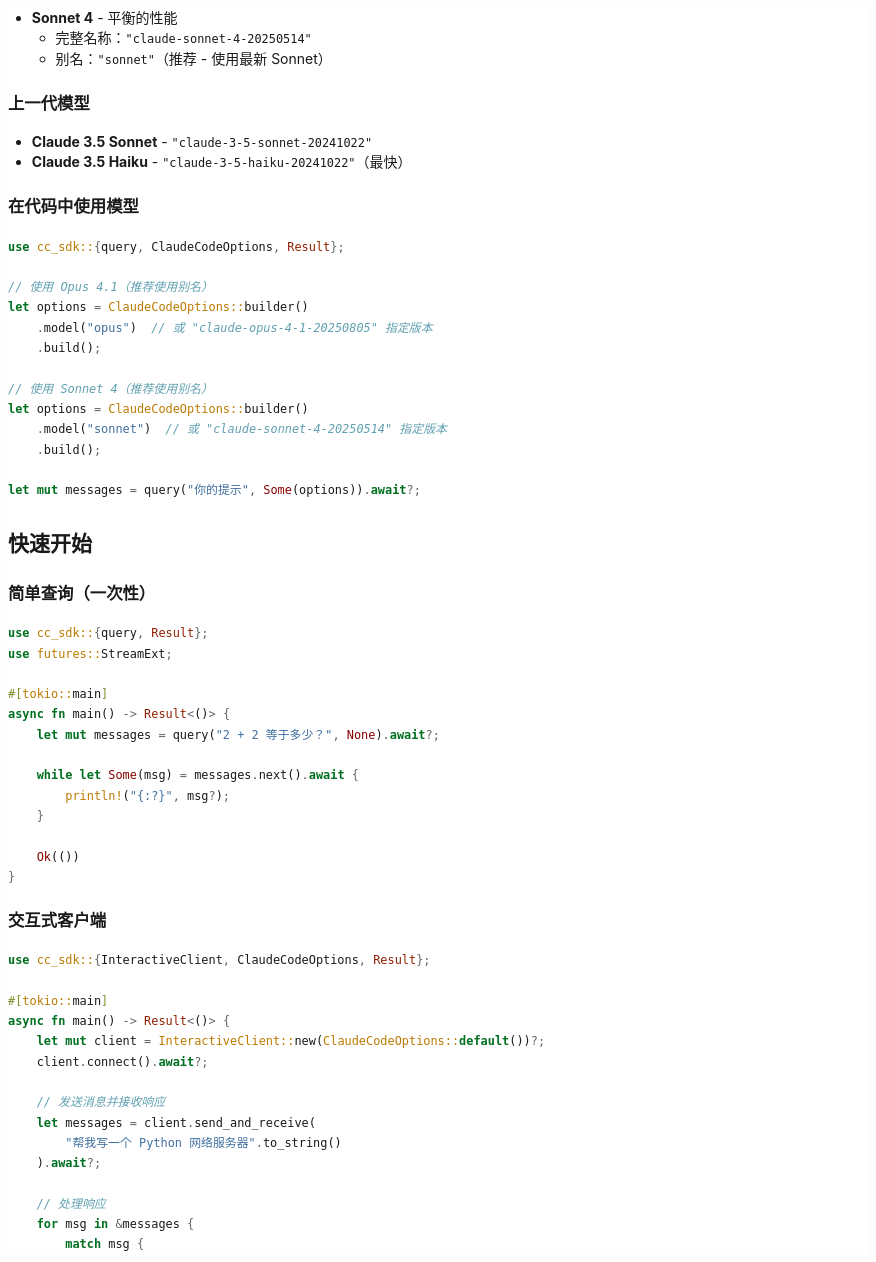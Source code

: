 - **Sonnet 4** - 平衡的性能
  - 完整名称：`"claude-sonnet-4-20250514"`
  - 别名：`"sonnet"`（推荐 - 使用最新 Sonnet）

### 上一代模型
- **Claude 3.5 Sonnet** - `"claude-3-5-sonnet-20241022"`
- **Claude 3.5 Haiku** - `"claude-3-5-haiku-20241022"`（最快）

### 在代码中使用模型

```rust
use cc_sdk::{query, ClaudeCodeOptions, Result};

// 使用 Opus 4.1（推荐使用别名）
let options = ClaudeCodeOptions::builder()
    .model("opus")  // 或 "claude-opus-4-1-20250805" 指定版本
    .build();

// 使用 Sonnet 4（推荐使用别名）
let options = ClaudeCodeOptions::builder()
    .model("sonnet")  // 或 "claude-sonnet-4-20250514" 指定版本
    .build();

let mut messages = query("你的提示", Some(options)).await?;
```

## 快速开始

### 简单查询（一次性）

```rust
use cc_sdk::{query, Result};
use futures::StreamExt;

#[tokio::main]
async fn main() -> Result<()> {
    let mut messages = query("2 + 2 等于多少？", None).await?;

    while let Some(msg) = messages.next().await {
        println!("{:?}", msg?);
    }

    Ok(())
}
```

### 交互式客户端

```rust
use cc_sdk::{InteractiveClient, ClaudeCodeOptions, Result};

#[tokio::main]
async fn main() -> Result<()> {
    let mut client = InteractiveClient::new(ClaudeCodeOptions::default())?;
    client.connect().await?;

    // 发送消息并接收响应
    let messages = client.send_and_receive(
        "帮我写一个 Python 网络服务器".to_string()
    ).await?;

    // 处理响应
    for msg in &messages {
        match msg {
```